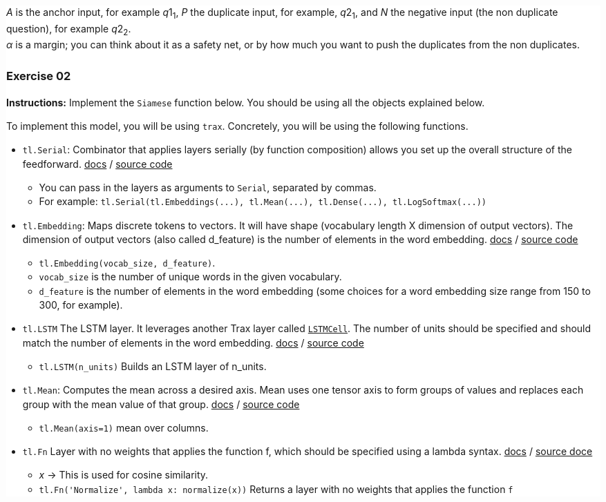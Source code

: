 $A$ is the anchor input, for example $q1_1$, $P$ the duplicate input, for example, $q2_1$, and $N$ the negative input (the non duplicate question), for example $q2_2$.<br>
$\alpha$ is a margin; you can think about it as a safety net, or by how much you want to push the duplicates from the non duplicates. 
<br>

<a name='ex02'></a>
### Exercise 02

**Instructions:** Implement the `Siamese` function below. You should be using all the objects explained below. 

To implement this model, you will be using `trax`. Concretely, you will be using the following functions.


- `tl.Serial`: Combinator that applies layers serially (by function composition) allows you set up the overall structure of the feedforward. [docs](https://trax-ml.readthedocs.io/en/latest/trax.layers.html#trax.layers.combinators.Serial) / [source code](https://github.com/google/trax/blob/1372b903bb66b0daccee19fd0b1fdf44f659330b/trax/layers/combinators.py#L26)
    - You can pass in the layers as arguments to `Serial`, separated by commas. 
    - For example: `tl.Serial(tl.Embeddings(...), tl.Mean(...), tl.Dense(...), tl.LogSoftmax(...))` 


-  `tl.Embedding`: Maps discrete tokens to vectors. It will have shape (vocabulary length X dimension of output vectors). The dimension of output vectors (also called d_feature) is the number of elements in the word embedding. [docs](https://trax-ml.readthedocs.io/en/latest/trax.layers.html#trax.layers.core.Embedding) / [source code](https://github.com/google/trax/blob/1372b903bb66b0daccee19fd0b1fdf44f659330b/trax/layers/core.py#L113)
    - `tl.Embedding(vocab_size, d_feature)`.
    - `vocab_size` is the number of unique words in the given vocabulary.
    - `d_feature` is the number of elements in the word embedding (some choices for a word embedding size range from 150 to 300, for example).


-  `tl.LSTM` The LSTM layer. It leverages another Trax layer called [`LSTMCell`](https://trax-ml.readthedocs.io/en/latest/trax.layers.html#trax.layers.rnn.LSTMCell). The number of units should be specified and should match the number of elements in the word embedding. [docs](https://trax-ml.readthedocs.io/en/latest/trax.layers.html#trax.layers.rnn.LSTM) / [source code](https://github.com/google/trax/blob/1372b903bb66b0daccee19fd0b1fdf44f659330b/trax/layers/rnn.py#L87)
    - `tl.LSTM(n_units)` Builds an LSTM layer of n_units.
    
    
- `tl.Mean`: Computes the mean across a desired axis. Mean uses one tensor axis to form groups of values and replaces each group with the mean value of that group. [docs](https://trax-ml.readthedocs.io/en/latest/trax.layers.html#trax.layers.core.Mean) / [source code](https://github.com/google/trax/blob/1372b903bb66b0daccee19fd0b1fdf44f659330b/trax/layers/core.py#L276)
    - `tl.Mean(axis=1)` mean over columns.


- `tl.Fn` Layer with no weights that applies the function f, which should be specified using a lambda syntax. [docs](https://trax-ml.readthedocs.io/en/latest/trax.layers.html#trax.layers.base.Fn) / [source doce](https://github.com/google/trax/blob/70f5364dcaf6ec11aabbd918e5f5e4b0f5bfb995/trax/layers/base.py#L576)
    - $x$ -> This is used for cosine similarity.
    - `tl.Fn('Normalize', lambda x: normalize(x))` Returns a layer with no weights that applies the function `f`
    